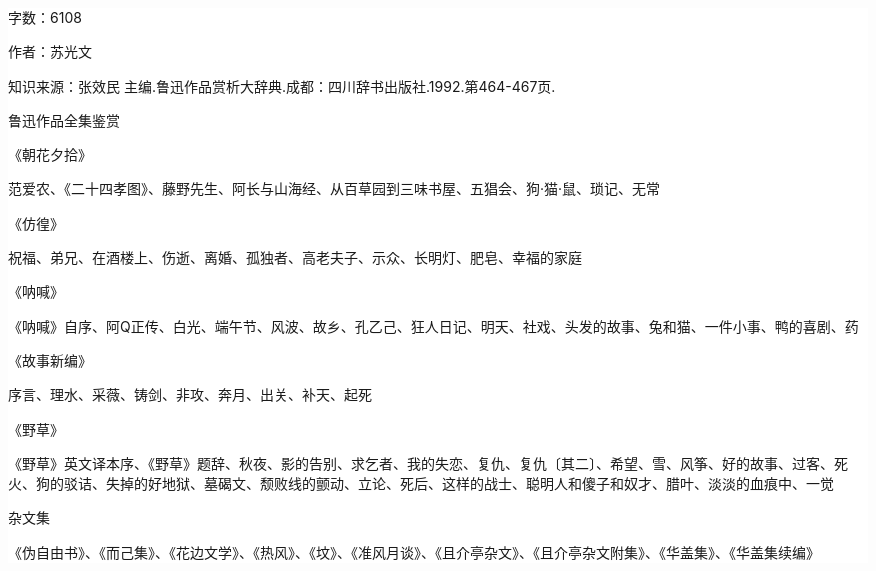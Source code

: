 字数：6108

作者：苏光文

知识来源：张效民 主编.鲁迅作品赏析大辞典.成都：四川辞书出版社.1992.第464-467页.

鲁迅作品全集鉴赏

《朝花夕拾》

范爱农、《二十四孝图》、藤野先生、阿长与山海经、从百草园到三味书屋、五猖会、狗·猫·鼠、琐记、无常

《仿徨》

祝福、弟兄、在酒楼上、伤逝、离婚、孤独者、高老夫子、示众、长明灯、肥皂、幸福的家庭

《呐喊》

《呐喊》自序、阿Q正传、白光、端午节、风波、故乡、孔乙己、狂人日记、明天、社戏、头发的故事、兔和猫、一件小事、鸭的喜剧、药

《故事新编》

序言、理水、采薇、铸剑、非攻、奔月、出关、补天、起死

《野草》

《野草》英文译本序、《野草》题辞、秋夜、影的告别、求乞者、我的失恋、复仇、复仇〔其二〕、希望、雪、风筝、好的故事、过客、死火、狗的驳诘、失掉的好地狱、墓碣文、颓败线的颤动、立论、死后、这样的战士、聪明人和傻子和奴才、腊叶、淡淡的血痕中、一觉

杂文集

《伪自由书》、《而己集》、《花边文学》、《热风》、《坟》、《准风月谈》、《且介亭杂文》、《且介亭杂文附集》、《华盖集》、《华盖集续编》

